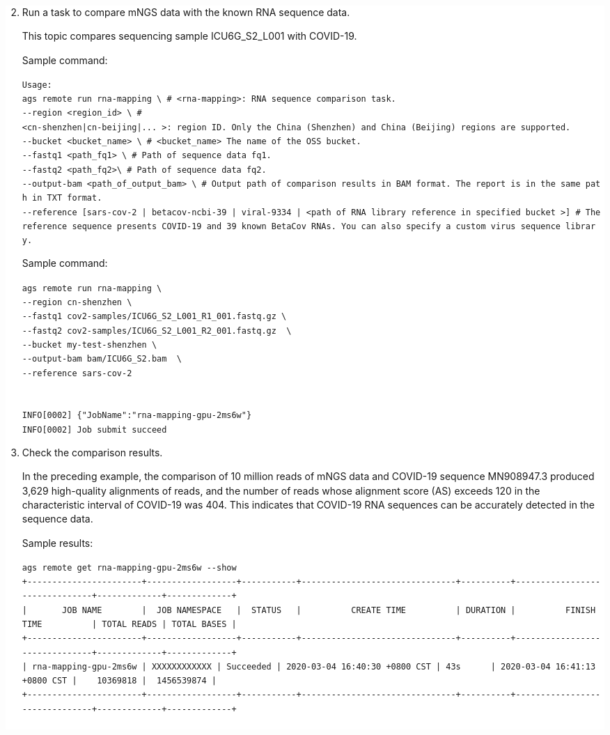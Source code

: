 2.  Run a task to compare mNGS data with the known RNA sequence data.

    This topic compares sequencing sample ICU6G\_S2\_L001 with COVID-19.

    Sample command:

    ```
    Usage:
    ags remote run rna-mapping \ # <rna-mapping>: RNA sequence comparison task.
    --region <region_id> \ #
    <cn-shenzhen|cn-beijing|... >: region ID. Only the China (Shenzhen) and China (Beijing) regions are supported.
    --bucket <bucket_name> \ # <bucket_name> The name of the OSS bucket.
    --fastq1 <path_fq1> \ # Path of sequence data fq1.
    --fastq2 <path_fq2>\ # Path of sequence data fq2.
    --output-bam <path_of_output_bam> \ # Output path of comparison results in BAM format. The report is in the same path in TXT format.
    --reference [sars-cov-2 | betacov-ncbi-39 | viral-9334 | <path of RNA library reference in specified bucket >] # The reference sequence presents COVID-19 and 39 known BetaCov RNAs. You can also specify a custom virus sequence library.
    ```

    Sample command:

    ```
    ags remote run rna-mapping \
    --region cn-shenzhen \
    --fastq1 cov2-samples/ICU6G_S2_L001_R1_001.fastq.gz \
    --fastq2 cov2-samples/ICU6G_S2_L001_R2_001.fastq.gz  \
    --bucket my-test-shenzhen \
    --output-bam bam/ICU6G_S2.bam  \
    --reference sars-cov-2
    
    
    INFO[0002] {"JobName":"rna-mapping-gpu-2ms6w"}
    INFO[0002] Job submit succeed
    ```

3.  Check the comparison results.

    In the preceding example, the comparison of 10 million reads of mNGS data and COVID-19 sequence MN908947.3 produced 3,629 high-quality alignments of reads, and the number of reads whose alignment score \(AS\) exceeds 120 in the characteristic interval of COVID-19 was 404. This indicates that COVID-19 RNA sequences can be accurately detected in the sequence data.

    Sample results:

    ```
    ags remote get rna-mapping-gpu-2ms6w --show
    +-----------------------+------------------+-----------+-------------------------------+----------+-------------------------------+-------------+-------------+
    |       JOB NAME        |  JOB NAMESPACE   |  STATUS   |          CREATE TIME          | DURATION |          FINISH TIME          | TOTAL READS | TOTAL BASES |
    +-----------------------+------------------+-----------+-------------------------------+----------+-------------------------------+-------------+-------------+
    | rna-mapping-gpu-2ms6w | XXXXXXXXXXXX | Succeeded | 2020-03-04 16:40:30 +0800 CST | 43s      | 2020-03-04 16:41:13 +0800 CST |    10369818 |  1456539874 |
    +-----------------------+------------------+-----------+-------------------------------+----------+-------------------------------+-------------+-------------+
    
